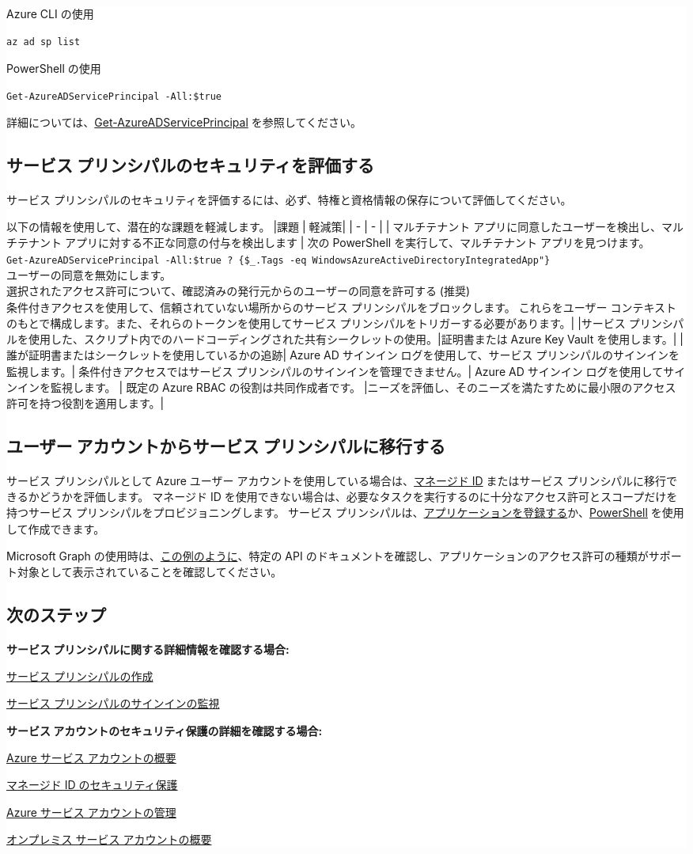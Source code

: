 Azure CLI の使用


`az ad sp list`

PowerShell の使用

`Get-AzureADServicePrincipal -All:$true` 


詳細については、[Get-AzureADServicePrincipal](https://docs.microsoft.com/powershell/module/azuread/get-azureadserviceprincipal?view=azureadps-2.0) を参照してください。

## <a name="assess-service-principal-security"></a>サービス プリンシパルのセキュリティを評価する

サービス プリンシパルのセキュリティを評価するには、必ず、特権と資格情報の保存について評価してください。

以下の情報を使用して、潜在的な課題を軽減します。
|課題 | 軽減策|
| - | - |
| マルチテナント アプリに同意したユーザーを検出し、マルチテナント アプリに対する不正な同意の付与を検出します | 次の PowerShell を実行して、マルチテナント アプリを見つけます。<br>`Get-AzureADServicePrincipal -All:$true ? {$_.Tags -eq WindowsAzureActiveDirectoryIntegratedApp"}`<br>ユーザーの同意を無効にします。 <br>選択されたアクセス許可について、確認済みの発行元からのユーザーの同意を許可する (推奨) <br> 条件付きアクセスを使用して、信頼されていない場所からのサービス プリンシパルをブロックします。 これらをユーザー コンテキストのもとで構成します。また、それらのトークンを使用してサービス プリンシパルをトリガーする必要があります。|
|サービス プリンシパルを使用した、スクリプト内でのハードコーディングされた共有シークレットの使用。|証明書または Azure Key Vault を使用します。|
|誰が証明書またはシークレットを使用しているかの追跡| Azure AD サインイン ログを使用して、サービス プリンシパルのサインインを監視します。|
条件付きアクセスではサービス プリンシパルのサインインを管理できません。| Azure AD サインイン ログを使用してサインインを監視します。
| 既定の Azure RBAC の役割は共同作成者です。 |ニーズを評価し、そのニーズを満たすために最小限のアクセス許可を持つ役割を適用します。|

## <a name="move-from-a-user-account-to-a-service-principal"></a>ユーザー アカウントからサービス プリンシパルに移行する  
‎サービス プリンシパルとして Azure ユーザー アカウントを使用している場合は、[マネージド ID](https://docs.microsoft.com/azure/app-service/overview-managed-identity?tabs=dotnet) またはサービス プリンシパルに移行できるかどうかを評価します。 マネージド ID を使用できない場合は、必要なタスクを実行するのに十分なアクセス許可とスコープだけを持つサービス プリンシパルをプロビジョニングします。 サービス プリンシパルは、[アプリケーションを登録する](https://docs.microsoft.com/azure/active-directory/develop/howto-create-service-principal-portal)か、[PowerShell](https://docs.microsoft.com/azure/active-directory/develop/howto-authenticate-service-principal-powershell) を使用して作成できます。

Microsoft Graph の使用時は、[この例のように](https://docs.microsoft.com/powershell/azure/create-azure-service-principal-azureps?view=azps-5.0.0)、特定の API のドキュメントを確認し、‎アプリケーションのアクセス許可の種類がサポート対象として表示されていることを確認してください。

## <a name="next-steps"></a>次のステップ

**サービス プリンシパルに関する詳細情報を確認する場合:**

[サービス プリンシパルの作成](../develop/howto-create-service-principal-portal.md)

 [サービス プリンシパルのサインインの監視](../reports-monitoring/concept-all-sign-ins#sign-ins-report.md)

**サービス アカウントのセキュリティ保護の詳細を確認する場合:**

[Azure サービス アカウントの概要](service-accounts-introduction-azure.md)

[マネージド ID のセキュリティ保護](service-accounts-managed-identities.md)

[Azure サービス アカウントの管理](service-accounts-governing-azure.md)

[オンプレミス サービス アカウントの概要](service-accounts-on-poremises.md)
